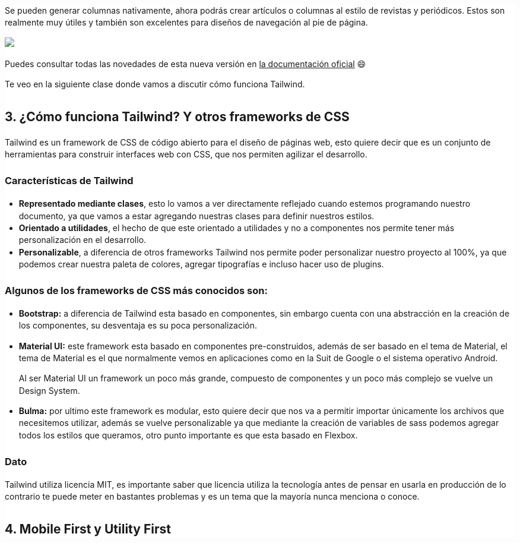 Se pueden generar columnas nativamente, ahora podrás crear artículos o columnas al estilo de revistas y periódicos. Estos son realmente muy útiles y también son excelentes para diseños de navegación al pie de página.

![](https://i.postimg.cc/2jbrGxxF/2-multi-columns.png)

Puedes consultar todas las novedades de esta nueva versión en [la documentación oficial](https://tailwindcss.com/blog/tailwindcss-v3) 😄

Te veo en la siguiente clase donde vamos a discutir cómo funciona Tailwind.

## 3. ¿Cómo funciona Tailwind? Y otros frameworks de CSS

Tailwind es un framework de CSS de código abierto para el diseño de páginas web, esto quiere decir que es un conjunto de herramientas para construir interfaces web con CSS, que nos permiten agilizar el desarrollo. 

### Características de Tailwind

- **Representado mediante clases**, esto lo vamos a ver directamente reflejado cuando estemos programando nuestro documento, ya que vamos a estar agregando nuestras clases para definir nuestros estilos.
- **Orientado a utilidades**, el hecho de que este orientado a utilidades y no a componentes nos permite tener más personalización en el desarrollo.
- **Personalizable**, a diferencia de otros frameworks Tailwind nos permite poder personalizar nuestro proyecto al 100%, ya que podemos crear nuestra paleta de colores, agregar tipografías e incluso hacer uso de plugins.

### Algunos de los frameworks de CSS más conocidos son:

- **Bootstrap:** a diferencia de Tailwind esta basado en componentes, sin embargo cuenta con una abstracción en la creación de los componentes, su desventaja es su poca personalización.
    
- **Material UI:** este framework esta basado en componentes pre-construidos, además de ser basado en el tema de Material, el tema de Material es el que normalmente vemos en aplicaciones como en la Suit de Google o el sistema operativo Android.
    
    Al ser Material UI un framework un poco más grande, compuesto de componentes y un poco más complejo se vuelve un Design System.
    
- **Bulma:** por ultimo este framework es modular, esto quiere decir que nos va a permitir importar únicamente los archivos que necesitemos utilizar, además se vuelve personalizable ya que mediante la creación de variables de sass podemos agregar todos los estilos que queramos, otro punto importante es que esta basado en Flexbox.

### Dato 

Tailwind utiliza licencia MIT, es importante saber que licencia utiliza la tecnología antes de pensar en usarla en producción de lo contrario te puede meter en bastantes problemas y es un tema que la mayoría nunca menciona o conoce.

## 4. Mobile First y Utility First
